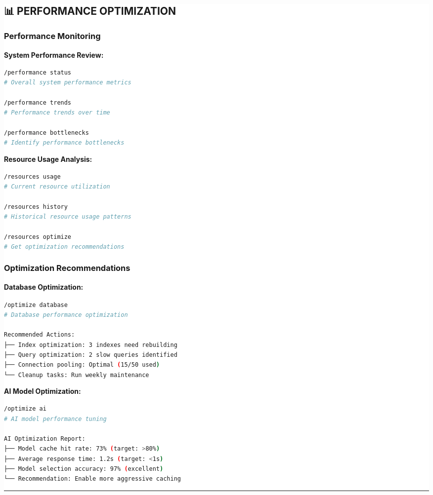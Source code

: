 
## 📊 PERFORMANCE OPTIMIZATION

### Performance Monitoring

**System Performance Review:**
```bash
/performance status
# Overall system performance metrics

/performance trends
# Performance trends over time

/performance bottlenecks
# Identify performance bottlenecks
```

**Resource Usage Analysis:**
```bash
/resources usage
# Current resource utilization

/resources history
# Historical resource usage patterns

/resources optimize
# Get optimization recommendations
```

### Optimization Recommendations

**Database Optimization:**
```bash
/optimize database
# Database performance optimization

Recommended Actions:
├── Index optimization: 3 indexes need rebuilding
├── Query optimization: 2 slow queries identified  
├── Connection pooling: Optimal (15/50 used)
└── Cleanup tasks: Run weekly maintenance
```

**AI Model Optimization:**
```bash
/optimize ai
# AI model performance tuning

AI Optimization Report:
├── Model cache hit rate: 73% (target: >80%)
├── Average response time: 1.2s (target: <1s)
├── Model selection accuracy: 97% (excellent)
└── Recommendation: Enable more aggressive caching
```

---